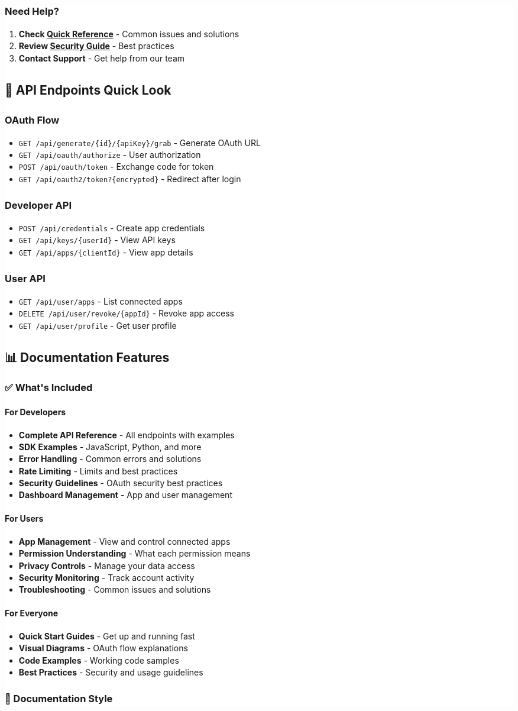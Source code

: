 ### Need Help?
1. **Check [Quick Reference](./QUICK_REFERENCE.md)** - Common issues and solutions
2. **Review [Security Guide](./SECURITY_GUIDE.md)** - Best practices
3. **Contact Support** - Get help from our team

## 🔗 API Endpoints Quick Look

### OAuth Flow
- `GET /api/generate/{id}/{apiKey}/grab` - Generate OAuth URL
- `GET /api/oauth/authorize` - User authorization
- `POST /api/oauth/token` - Exchange code for token
- `GET /api/oauth2/token?{encrypted}` - Redirect after login

### Developer API
- `POST /api/credentials` - Create app credentials
- `GET /api/keys/{userId}` - View API keys
- `GET /api/apps/{clientId}` - View app details

### User API
- `GET /api/user/apps` - List connected apps
- `DELETE /api/user/revoke/{appId}` - Revoke app access
- `GET /api/user/profile` - Get user profile

## 📊 Documentation Features

### ✅ What's Included

#### For Developers
- **Complete API Reference** - All endpoints with examples
- **SDK Examples** - JavaScript, Python, and more
- **Error Handling** - Common errors and solutions
- **Rate Limiting** - Limits and best practices
- **Security Guidelines** - OAuth security best practices
- **Dashboard Management** - App and user management

#### For Users
- **App Management** - View and control connected apps
- **Permission Understanding** - What each permission means
- **Privacy Controls** - Manage your data access
- **Security Monitoring** - Track account activity
- **Troubleshooting** - Common issues and solutions

#### For Everyone
- **Quick Start Guides** - Get up and running fast
- **Visual Diagrams** - OAuth flow explanations
- **Code Examples** - Working code samples
- **Best Practices** - Security and usage guidelines

### 🎨 Documentation Style
